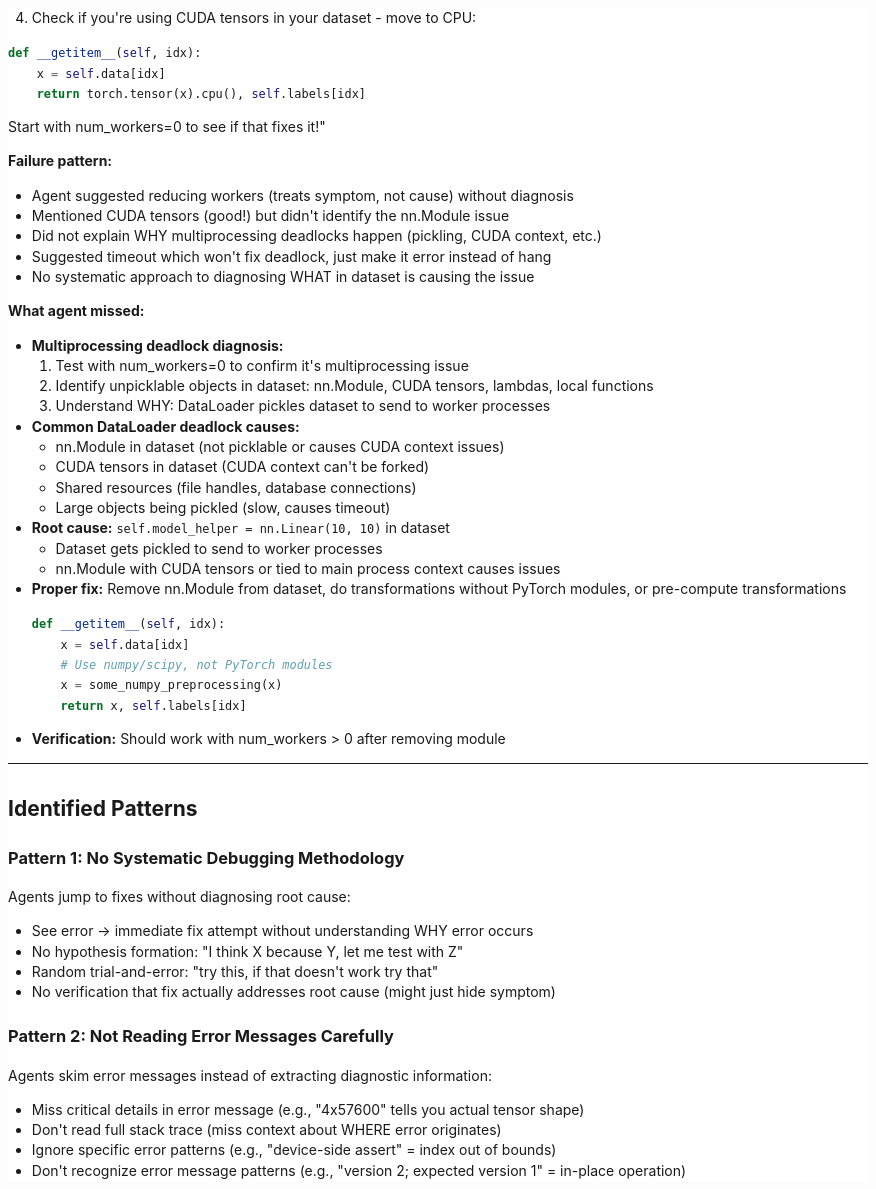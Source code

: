 4. Check if you're using CUDA tensors in your dataset - move to CPU:
```python
def __getitem__(self, idx):
    x = self.data[idx]
    return torch.tensor(x).cpu(), self.labels[idx]
```

Start with num_workers=0 to see if that fixes it!"

**Failure pattern:**
- Agent suggested reducing workers (treats symptom, not cause) without diagnosis
- Mentioned CUDA tensors (good!) but didn't identify the nn.Module issue
- Did not explain WHY multiprocessing deadlocks happen (pickling, CUDA context, etc.)
- Suggested timeout which won't fix deadlock, just make it error instead of hang
- No systematic approach to diagnosing WHAT in dataset is causing the issue

**What agent missed:**
- **Multiprocessing deadlock diagnosis:**
  1. Test with num_workers=0 to confirm it's multiprocessing issue
  2. Identify unpicklable objects in dataset: nn.Module, CUDA tensors, lambdas, local functions
  3. Understand WHY: DataLoader pickles dataset to send to worker processes
- **Common DataLoader deadlock causes:**
  - nn.Module in dataset (not picklable or causes CUDA context issues)
  - CUDA tensors in dataset (CUDA context can't be forked)
  - Shared resources (file handles, database connections)
  - Large objects being pickled (slow, causes timeout)
- **Root cause:** `self.model_helper = nn.Linear(10, 10)` in dataset
  - Dataset gets pickled to send to worker processes
  - nn.Module with CUDA tensors or tied to main process context causes issues
- **Proper fix:** Remove nn.Module from dataset, do transformations without PyTorch modules, or pre-compute transformations
  ```python
  def __getitem__(self, idx):
      x = self.data[idx]
      # Use numpy/scipy, not PyTorch modules
      x = some_numpy_preprocessing(x)
      return x, self.labels[idx]
  ```
- **Verification:** Should work with num_workers > 0 after removing module

---

## Identified Patterns

### Pattern 1: No Systematic Debugging Methodology
Agents jump to fixes without diagnosing root cause:
- See error → immediate fix attempt without understanding WHY error occurs
- No hypothesis formation: "I think X because Y, let me test with Z"
- Random trial-and-error: "try this, if that doesn't work try that"
- No verification that fix actually addresses root cause (might just hide symptom)

### Pattern 2: Not Reading Error Messages Carefully
Agents skim error messages instead of extracting diagnostic information:
- Miss critical details in error message (e.g., "4x57600" tells you actual tensor shape)
- Don't read full stack trace (miss context about WHERE error originates)
- Ignore specific error patterns (e.g., "device-side assert" = index out of bounds)
- Don't recognize error message patterns (e.g., "version 2; expected version 1" = in-place operation)
